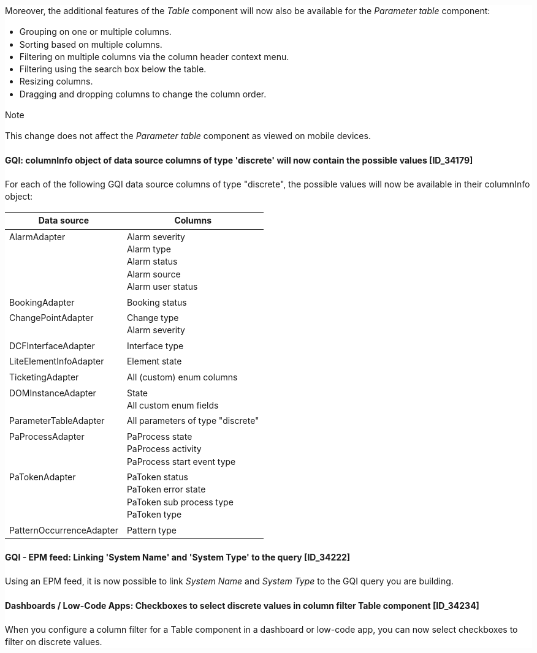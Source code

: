 Moreover, the additional features of the *Table* component will now also be available for the *Parameter table* component:

- Grouping on one or multiple columns.
- Sorting based on multiple columns.
- Filtering on multiple columns via the column header context menu.
- Filtering using the search box below the table.
- Resizing columns.
- Dragging and dropping columns to change the column order.

> [!NOTE]
> This change does not affect the *Parameter table* component as viewed on mobile devices.

#### GQI: columnInfo object of data source columns of type 'discrete' will now contain the possible values [ID_34179]



For each of the following GQI data source columns of type "discrete", the possible values will now be available in their columnInfo object:

| Data source              | Columns |
|--------------------------|---------|
| AlarmAdapter             | Alarm severity<br>Alarm type<br>Alarm status<br>Alarm source<br>Alarm user status |
| BookingAdapter           | Booking status |
| ChangePointAdapter       | Change type<br>Alarm severity |
| DCFInterfaceAdapter      | Interface type |
| LiteElementInfoAdapter   | Element state |
| TicketingAdapter         | All (custom) enum columns |
| DOMInstanceAdapter       | State<br>All custom enum fields |
| ParameterTableAdapter    | All parameters of type "discrete" |
| PaProcessAdapter         | PaProcess state<br>PaProcess activity<br>PaProcess start event type |
| PaTokenAdapter           | PaToken status<br>PaToken error state<br>PaToken sub process type<br>PaToken type |
| PatternOccurrenceAdapter | Pattern type |

#### GQI - EPM feed: Linking 'System Name' and 'System Type' to the query [ID_34222]



Using an EPM feed, it is now possible to link *System Name* and *System Type* to the GQI query you are building.

#### Dashboards / Low-Code Apps: Checkboxes to select discrete values in column filter Table component [ID_34234]



When you configure a column filter for a Table component in a dashboard or low-code app, you can now select checkboxes to filter on discrete values.

